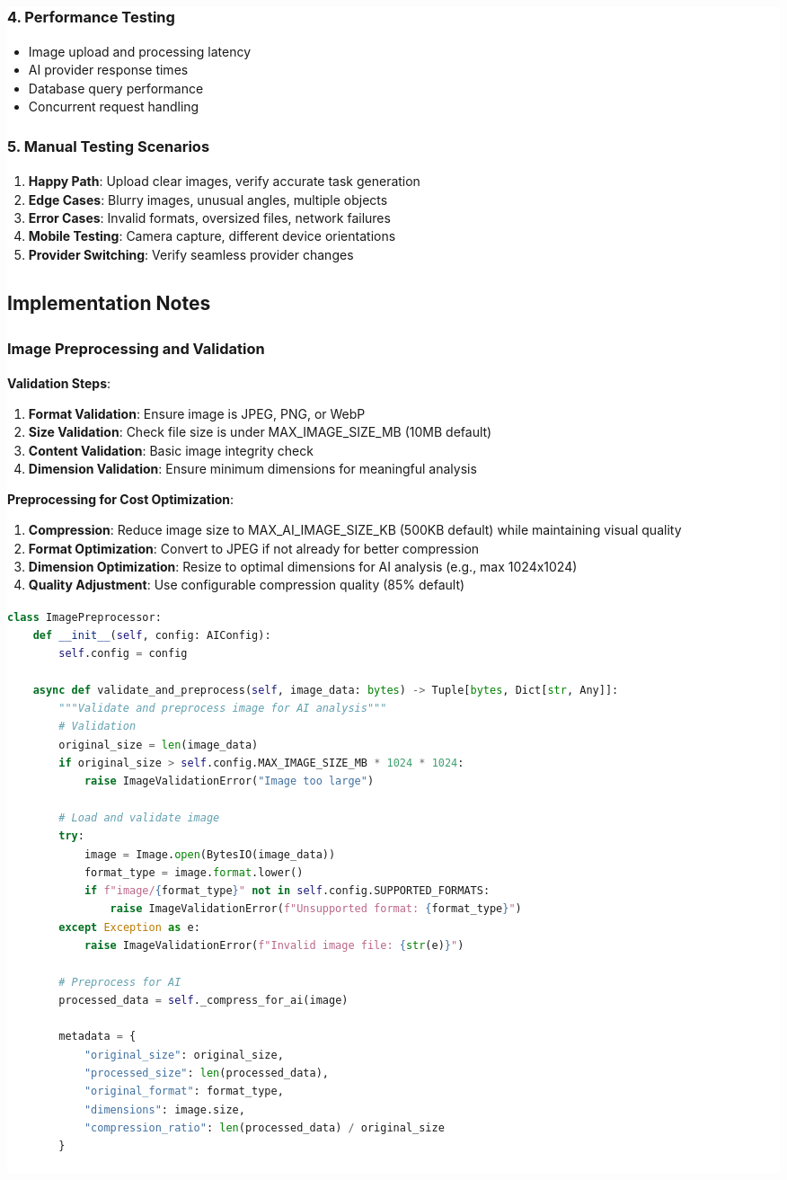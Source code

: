 
### 4. Performance Testing

- Image upload and processing latency
- AI provider response times
- Database query performance
- Concurrent request handling

### 5. Manual Testing Scenarios

1. **Happy Path**: Upload clear images, verify accurate task generation
2. **Edge Cases**: Blurry images, unusual angles, multiple objects
3. **Error Cases**: Invalid formats, oversized files, network failures
4. **Mobile Testing**: Camera capture, different device orientations
5. **Provider Switching**: Verify seamless provider changes

## Implementation Notes

### Image Preprocessing and Validation

**Validation Steps**:
1. **Format Validation**: Ensure image is JPEG, PNG, or WebP
2. **Size Validation**: Check file size is under MAX_IMAGE_SIZE_MB (10MB default)
3. **Content Validation**: Basic image integrity check
4. **Dimension Validation**: Ensure minimum dimensions for meaningful analysis

**Preprocessing for Cost Optimization**:
1. **Compression**: Reduce image size to MAX_AI_IMAGE_SIZE_KB (500KB default) while maintaining visual quality
2. **Format Optimization**: Convert to JPEG if not already for better compression
3. **Dimension Optimization**: Resize to optimal dimensions for AI analysis (e.g., max 1024x1024)
4. **Quality Adjustment**: Use configurable compression quality (85% default)

```python
class ImagePreprocessor:
    def __init__(self, config: AIConfig):
        self.config = config
    
    async def validate_and_preprocess(self, image_data: bytes) -> Tuple[bytes, Dict[str, Any]]:
        """Validate and preprocess image for AI analysis"""
        # Validation
        original_size = len(image_data)
        if original_size > self.config.MAX_IMAGE_SIZE_MB * 1024 * 1024:
            raise ImageValidationError("Image too large")
        
        # Load and validate image
        try:
            image = Image.open(BytesIO(image_data))
            format_type = image.format.lower()
            if f"image/{format_type}" not in self.config.SUPPORTED_FORMATS:
                raise ImageValidationError(f"Unsupported format: {format_type}")
        except Exception as e:
            raise ImageValidationError(f"Invalid image file: {str(e)}")
        
        # Preprocess for AI
        processed_data = self._compress_for_ai(image)
        
        metadata = {
            "original_size": original_size,
            "processed_size": len(processed_data),
            "original_format": format_type,
            "dimensions": image.size,
            "compression_ratio": len(processed_data) / original_size
        }
        
```
